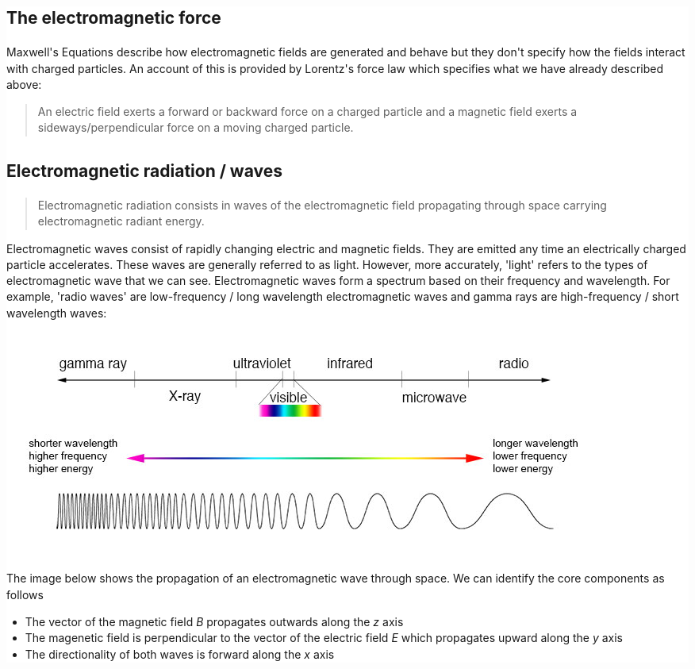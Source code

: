 ## The electromagnetic force

Maxwell's Equations describe how electromagnetic fields are generated and behave but they don't specify how the fields interact with charged particles. An account of this is provided by Lorentz's force law which specifies what we have already described above:

> An electric field exerts a forward or backward force on a charged particle and a magnetic field exerts a sideways/perpendicular force on a moving charged particle.

## Electromagnetic radiation / waves

> Electromagnetic radiation consists in waves of the electromagnetic field propagating through space carrying electromagnetic radiant energy.

Electromagnetic waves consist of rapidly changing electric and magnetic fields. They are emitted any time an electrically charged particle accelerates. These waves are generally referred to as light. However, more accurately, 'light' refers to the types of electromagnetic wave that we can see. Electromagnetic waves form a spectrum based on their frequency and wavelength. For example, 'radio waves' are low-frequency / long wavelength electromagnetic waves and gamma rays are high-frequency / short wavelength waves:

![](/_img/em-spectrum.jpg)

The image below shows the propagation of an electromagnetic wave through space. We can identify the core components as follows

- The vector of the magnetic field $B$ propagates outwards along the $z$ axis
- The magenetic field is perpendicular to the vector of the electric field $E$ which propagates upward along the $y$ axis
- The directionality of both waves is forward along the $x$ axis
